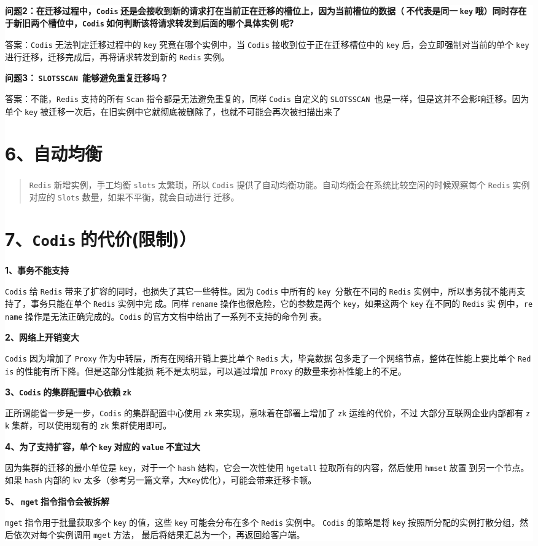 
**问题2：在迁移过程中，`Codis` 还是会接收到新的请求打在当前正在迁移的槽位上，因为当前槽位的数据（ 不代表是同一 `key` 哦）同时存在于新旧两个槽位中，`Codis` 如何判断该将请求转发到后面的哪个具体实例 呢?**       

答案：`Codis` 无法判定迁移过程中的 `key` 究竟在哪个实例中，当 `Codis` 接收到位于正在迁移槽位中的 `key` 后，会立即强制对当前的单个 `key` 进行迁移，迁移完成后，再将请求转发到新的 `Redis` 实例。



**问题3： `SLOTSSCAN `能够避免重复迁移吗？**     

答案：不能，`Redis` 支持的所有 `Scan` 指令都是无法避免重复的，同样 `Codis` 自定义的 `SLOTSSCAN `也是一样，但是这并不会影响迁移。因为单个 `key` 被迁移一次后，在旧实例中它就彻底被删除了，也就不可能会再次被扫描出来了





# 6、自动均衡

> `Redis` 新增实例，手工均衡 `slots` 太繁琐，所以 `Codis` 提供了自动均衡功能。自动均衡会在系统比较空闲的时候观察每个 `Redis` 实例对应的 `Slots` 数量，如果不平衡，就会自动进行 迁移。





# 7、`Codis` 的代价(限制)）

**1、事务不能支持**    

`Codis` 给 `Redis` 带来了扩容的同时，也损失了其它一些特性。因为 `Codis` 中所有的 `key `分散在不同的 `Redis` 实例中，所以事务就不能再支持了，事务只能在单个 `Redis` 实例中完 成。同样 `rename` 操作也很危险，它的参数是两个 `key`，如果这两个 `key` 在不同的 `Redis` 实 例中，`rename` 操作是无法正确完成的。`Codis` 的官方文档中给出了一系列不支持的命令列 表。      



**2、网络上开销变大**

`Codis` 因为增加了 `Proxy` 作为中转层，所有在网络开销上要比单个 `Redis` 大，毕竟数据 包多走了一个网络节点，整体在性能上要比单个 `Redis` 的性能有所下降。但是这部分性能损 耗不是太明显，可以通过增加 `Proxy` 的数量来弥补性能上的不足。          



**3、`Codis` 的集群配置中心依赖 `zk`**      

正所谓能省一步是一步，`Codis` 的集群配置中心使用 `zk` 来实现，意味着在部署上增加了 `zk` 运维的代价，不过 大部分互联网企业内部都有 `zk` 集群，可以使用现有的 `zk` 集群使用即可。         



**4、为了支持扩容，单个 `key` 对应的 `value` 不宜过大**       

因为集群的迁移的最小单位是 `key`，对于一个 `hash` 结构，它会一次性使用 `hgetall` 拉取所有的内容，然后使用 `hmset` 放置 到另一个节点。如果 `hash` 内部的 `kv` 太多（参考另一篇文章，大`Key`优化），可能会带来迁移卡顿。     



**5、 `mget` 指令指令会被拆解**     

`mget` 指令用于批量获取多个 `key` 的值，这些 `key` 可能会分布在多个 `Redis` 实例中。   `Codis` 的策略是将 `key` 按照所分配的实例打散分组，然后依次对每个实例调用 `mget` 方法， 最后将结果汇总为一个，再返回给客户端。


